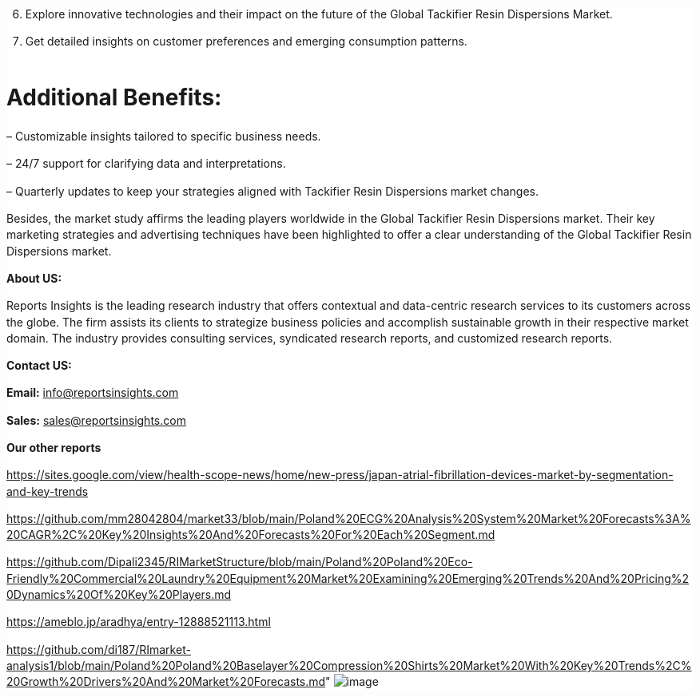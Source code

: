 6. Explore innovative technologies and their impact on the future of the Global Tackifier Resin Dispersions Market.

7. Get detailed insights on customer preferences and emerging consumption patterns.

# <strong>Additional Benefits:</strong>

– Customizable insights tailored to specific business needs.

– 24/7 support for clarifying data and interpretations.

– Quarterly updates to keep your strategies aligned with Tackifier Resin Dispersions market changes.

Besides, the market study affirms the leading players worldwide in the Global Tackifier Resin Dispersions market. Their key marketing strategies and advertising techniques have been highlighted to offer a clear understanding of the Global Tackifier Resin Dispersions market.

<strong><strong>About US</strong>:</strong>

Reports Insights is the leading research industry that offers contextual and data-centric research services to its customers across the globe. The firm assists its clients to strategize business policies and accomplish sustainable growth in their respective market domain. The industry provides consulting services, syndicated research reports, and customized research reports.

<strong>Contact US:</strong>

<p class=><b>Email:</b> <a href=mailto:info@reportsinsights.com>info@reportsinsights.com</a></p>
<p class=><b>Sales:</b> <a href=mailto:sales@reportsinsights.com>sales@reportsinsights.com</a></p>

<strong>Our other reports</strong>

<a href=https://sites.google.com/view/health-scope-news/home/new-press/japan-atrial-fibrillation-devices-market-by-segmentation-and-key-trends>https://sites.google.com/view/health-scope-news/home/new-press/japan-atrial-fibrillation-devices-market-by-segmentation-and-key-trends</a>

<a href=https://github.com/mm28042804/market33/blob/main/Poland%20ECG%20Analysis%20System%20Market%20Forecasts%3A%20CAGR%2C%20Key%20Insights%20And%20Forecasts%20For%20Each%20Segment.md>https://github.com/mm28042804/market33/blob/main/Poland%20ECG%20Analysis%20System%20Market%20Forecasts%3A%20CAGR%2C%20Key%20Insights%20And%20Forecasts%20For%20Each%20Segment.md</a>

<a href=https://github.com/Dipali2345/RIMarketStructure/blob/main/Poland%20Poland%20Eco-Friendly%20Commercial%20Laundry%20Equipment%20Market%20Examining%20Emerging%20Trends%20And%20Pricing%20Dynamics%20Of%20Key%20Players.md>https://github.com/Dipali2345/RIMarketStructure/blob/main/Poland%20Poland%20Eco-Friendly%20Commercial%20Laundry%20Equipment%20Market%20Examining%20Emerging%20Trends%20And%20Pricing%20Dynamics%20Of%20Key%20Players.md</a>

<a href=https://ameblo.jp/aradhya/entry-12888521113.html>https://ameblo.jp/aradhya/entry-12888521113.html</a>

<a href=https://github.com/di187/RImarket-analysis1/blob/main/Poland%20Poland%20Baselayer%20Compression%20Shirts%20Market%20With%20Key%20Trends%2C%20Growth%20Drivers%20And%20Market%20Forecasts.md>https://github.com/di187/RImarket-analysis1/blob/main/Poland%20Poland%20Baselayer%20Compression%20Shirts%20Market%20With%20Key%20Trends%2C%20Growth%20Drivers%20And%20Market%20Forecasts.md</a>"
![image](https://github.com/user-attachments/assets/e9773c5a-5bde-45fd-942b-2aa390ed900f)
